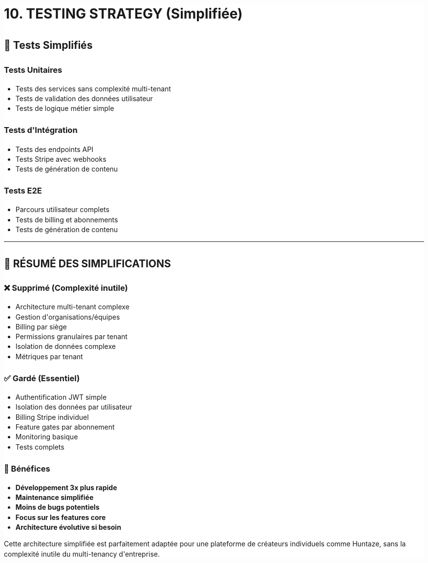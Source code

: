 
# 10. TESTING STRATEGY (Simplifiée)

## 🧪 Tests Simplifiés

### Tests Unitaires
- Tests des services sans complexité multi-tenant
- Tests de validation des données utilisateur
- Tests de logique métier simple

### Tests d'Intégration
- Tests des endpoints API
- Tests Stripe avec webhooks
- Tests de génération de contenu

### Tests E2E
- Parcours utilisateur complets
- Tests de billing et abonnements
- Tests de génération de contenu

---

## 🎯 RÉSUMÉ DES SIMPLIFICATIONS

### ❌ Supprimé (Complexité inutile)
- Architecture multi-tenant complexe
- Gestion d'organisations/équipes
- Billing par siège
- Permissions granulaires par tenant
- Isolation de données complexe
- Métriques par tenant

### ✅ Gardé (Essentiel)
- Authentification JWT simple
- Isolation des données par utilisateur
- Billing Stripe individuel
- Feature gates par abonnement
- Monitoring basique
- Tests complets

### 🚀 Bénéfices
- **Développement 3x plus rapide**
- **Maintenance simplifiée**
- **Moins de bugs potentiels**
- **Focus sur les features core**
- **Architecture évolutive si besoin**

Cette architecture simplifiée est parfaitement adaptée pour une plateforme de créateurs individuels comme Huntaze, sans la complexité inutile du multi-tenancy d'entreprise.
